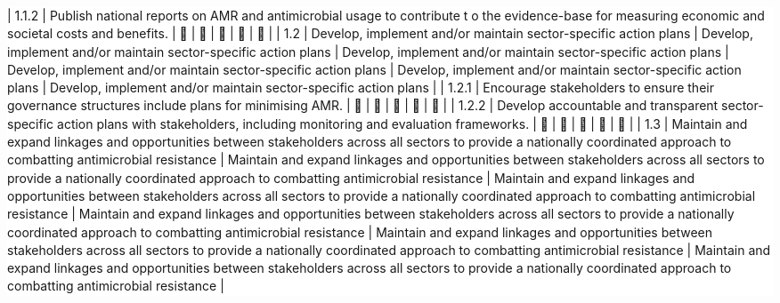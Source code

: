 | 1.1.2                                               | Publish national reports on AMR and antimicrobial usage to contribute t  o the evidence-base for measuring economic and societal costs   and benefits.                                   |                                                                                                                                                                             |                                                                                                                                                                             |                                                                                                                                                                             |                                                                                                                                                                             |                                                                                                                                                                             |
| 1.2                                                 | Develop, implement and/or maintain sector-specific action plans                                                                                                                          | Develop, implement and/or maintain sector-specific action plans                                                                                                              | Develop, implement and/or maintain sector-specific action plans                                                                                                              | Develop, implement and/or maintain sector-specific action plans                                                                                                              | Develop, implement and/or maintain sector-specific action plans                                                                                                              | Develop, implement and/or maintain sector-specific action plans                                                                                                              |
| 1.2.1                                               | Encourage stakeholders to ensure their governance structures include  plans for minimising AMR.                                                                                          |                                                                                                                                                                             |                                                                                                                                                                             |                                                                                                                                                                             |                                                                                                                                                                             |                                                                                                                                                                             |
| 1.2.2                                               | Develop accountable and transparent sector-specific action plans with  stakeholders, including monitoring and evaluation frameworks.                                                     |                                                                                                                                                                             |                                                                                                                                                                             |                                                                                                                                                                             |                                                                                                                                                                             |                                                                                                                                                                             |
| 1.3                                                 | Maintain and expand linkages and opportunities between stakeholders across all sectors   to provide a nationally coordinated approach to combatting antimicrobial resistance             | Maintain and expand linkages and opportunities between stakeholders across all sectors   to provide a nationally coordinated approach to combatting antimicrobial resistance | Maintain and expand linkages and opportunities between stakeholders across all sectors   to provide a nationally coordinated approach to combatting antimicrobial resistance | Maintain and expand linkages and opportunities between stakeholders across all sectors   to provide a nationally coordinated approach to combatting antimicrobial resistance | Maintain and expand linkages and opportunities between stakeholders across all sectors   to provide a nationally coordinated approach to combatting antimicrobial resistance | Maintain and expand linkages and opportunities between stakeholders across all sectors   to provide a nationally coordinated approach to combatting antimicrobial resistance |